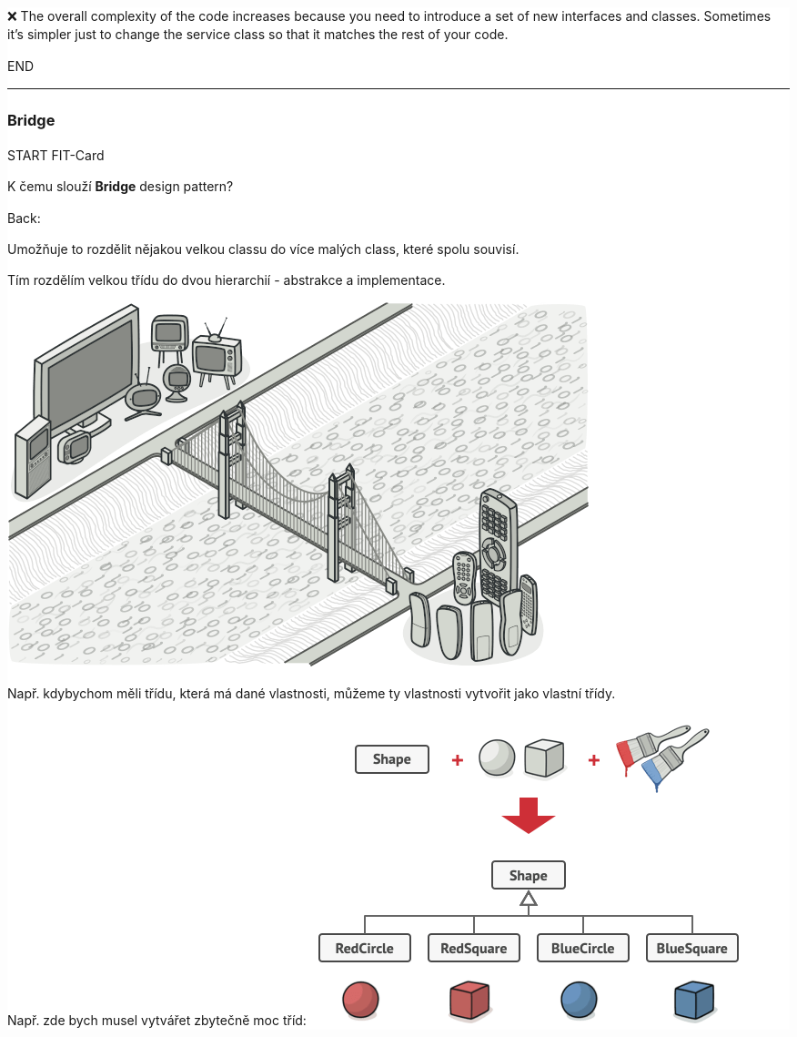 ❌ The overall complexity of the code increases because you need to introduce a set of new interfaces and classes. Sometimes it’s simpler just to change the service class so that it matches the rest of your code.


END

---

### Bridge

START
FIT-Card

K čemu slouží **Bridge** design pattern?

Back:

Umožňuje to rozdělit nějakou velkou classu do více malých class, které spolu souvisí.

Tím rozdělím velkou třídu do dvou hierarchií - abstrakce a implementace.

![](../../../Assets/Pasted%20image%2020250130105740.png)



Např. kdybychom měli třídu, která má dané vlastnosti, můžeme ty vlastnosti vytvořit jako vlastní třídy.

Např. zde bych musel vytvářet zbytečně moc tříd:
![](../../../Assets/Pasted%20image%2020250130105756.png)